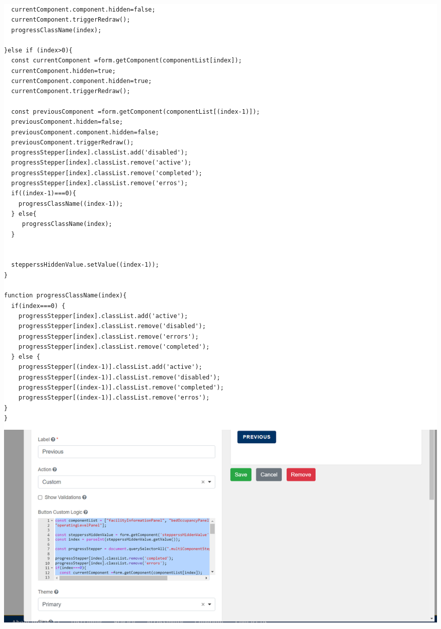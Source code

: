 ```
  currentComponent.component.hidden=false;
  currentComponent.triggerRedraw();
  progressClassName(index);
  
}else if (index>0){
  const currentComponent =form.getComponent(componentList[index]);
  currentComponent.hidden=true;
  currentComponent.component.hidden=true;
  currentComponent.triggerRedraw();
  
  const previousComponent =form.getComponent(componentList[(index-1)]);
  previousComponent.hidden=false;
  previousComponent.component.hidden=false;
  previousComponent.triggerRedraw();
  progressStepper[index].classList.add('disabled');
  progressStepper[index].classList.remove('active');
  progressStepper[index].classList.remove('completed');
  progressStepper[index].classList.remove('erros');
  if((index-1)===0){
    progressClassName((index-1));
  } else{
     progressClassName(index);
  }
  
  
  stepperssHiddenValue.setValue((index-1));
}

function progressClassName(index){
  if(index===0) {
    progressStepper[index].classList.add('active');
    progressStepper[index].classList.remove('disabled');
    progressStepper[index].classList.remove('errors');
    progressStepper[index].classList.remove('completed');
  } else {
    progressStepper[(index-1)].classList.add('active');
    progressStepper[(index-1)].classList.remove('disabled');
    progressStepper[(index-1)].classList.remove('completed');
    progressStepper[(index-1)].classList.remove('erros');
}
}
```

![a33](images/apbb14.png)